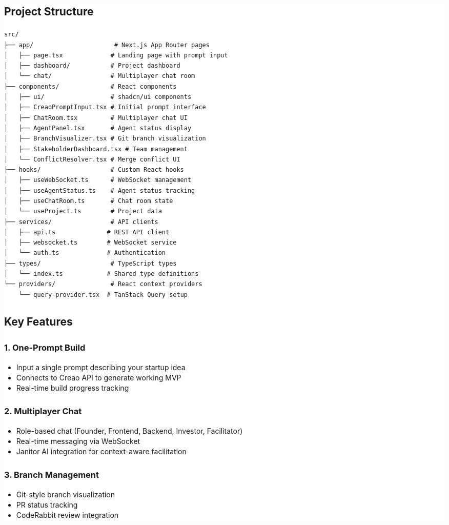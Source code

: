 ## Project Structure

```
src/
├── app/                      # Next.js App Router pages
│   ├── page.tsx             # Landing page with prompt input
│   ├── dashboard/           # Project dashboard
│   └── chat/                # Multiplayer chat room
├── components/              # React components
│   ├── ui/                  # shadcn/ui components
│   ├── CreaoPromptInput.tsx # Initial prompt interface
│   ├── ChatRoom.tsx         # Multiplayer chat UI
│   ├── AgentPanel.tsx       # Agent status display
│   ├── BranchVisualizer.tsx # Git branch visualization
│   ├── StakeholderDashboard.tsx # Team management
│   └── ConflictResolver.tsx # Merge conflict UI
├── hooks/                   # Custom React hooks
│   ├── useWebSocket.ts      # WebSocket management
│   ├── useAgentStatus.ts    # Agent status tracking
│   ├── useChatRoom.ts       # Chat room state
│   └── useProject.ts        # Project data
├── services/                # API clients
│   ├── api.ts              # REST API client
│   ├── websocket.ts        # WebSocket service
│   └── auth.ts             # Authentication
├── types/                   # TypeScript types
│   └── index.ts            # Shared type definitions
└── providers/               # React context providers
    └── query-provider.tsx  # TanStack Query setup
```

## Key Features

### 1. One-Prompt Build

- Input a single prompt describing your startup idea
- Connects to Creao API to generate working MVP
- Real-time build progress tracking

### 2. Multiplayer Chat

- Role-based chat (Founder, Frontend, Backend, Investor, Facilitator)
- Real-time messaging via WebSocket
- Janitor AI integration for context-aware facilitation

### 3. Branch Management

- Git-style branch visualization
- PR status tracking
- CodeRabbit review integration
